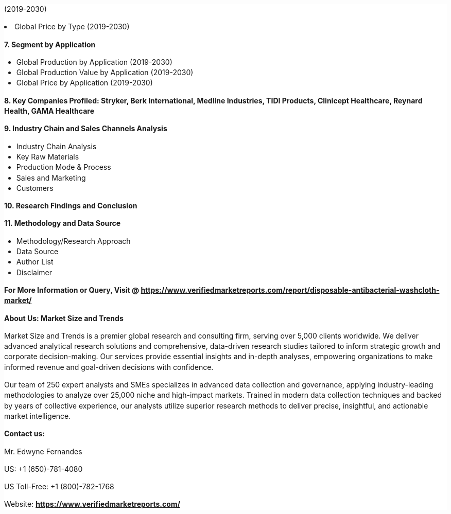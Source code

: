 (2019-2030)</li><li>Global Price by Type (2019-2030)</li></ul><p><strong>7. Segment by Application</strong></p><ul><li>Global Production by Application (2019-2030)</li><li>Global Production Value by Application (2019-2030)</li><li>Global Price by Application (2019-2030)</li></ul><p><strong>8. Key Companies Profiled: Stryker, Berk International, Medline Industries, TIDI Products, Clinicept Healthcare, Reynard Health, GAMA Healthcare</strong></p><p><strong>9. Industry Chain and Sales Channels Analysis</strong></p><ul><li>Industry Chain Analysis</li><li>Key Raw Materials</li><li>Production Mode &amp; Process</li><li>Sales and Marketing</li><li>Customers</li></ul><p><strong>10. Research Findings and Conclusion</strong></p><p><strong>11. Methodology and Data Source</strong></p><ul><li>Methodology/Research Approach</li><li>Data Source</li><li>Author List</li><li>Disclaimer</li></ul></p><p><strong>For More Information or Query, Visit @ <a href="https://www.verifiedmarketreports.com/report/disposable-antibacterial-washcloth-market/">https://www.verifiedmarketreports.com/report/disposable-antibacterial-washcloth-market/</a></strong></p><p><strong>About Us: Market Size and Trends</strong></p><p>Market Size and Trends is a premier global research and consulting firm, serving over 5,000 clients worldwide. We deliver advanced analytical research solutions and comprehensive, data-driven research studies tailored to inform strategic growth and corporate decision-making. Our services provide essential insights and in-depth analyses, empowering organizations to make informed revenue and goal-driven decisions with confidence.</p><p>Our team of 250 expert analysts and SMEs specializes in advanced data collection and governance, applying industry-leading methodologies to analyze over 25,000 niche and high-impact markets. Trained in modern data collection techniques and backed by years of collective experience, our analysts utilize superior research methods to deliver precise, insightful, and actionable market intelligence.</p><p><strong>Contact us:</strong></p><p>Mr. Edwyne Fernandes</p><p>US: +1 (650)-781-4080</p><p>US Toll-Free: +1 (800)-782-1768</p><p>Website: <strong><a href="https://www.verifiedmarketreports.com/">https://www.verifiedmarketreports.com/</a></strong></p>
